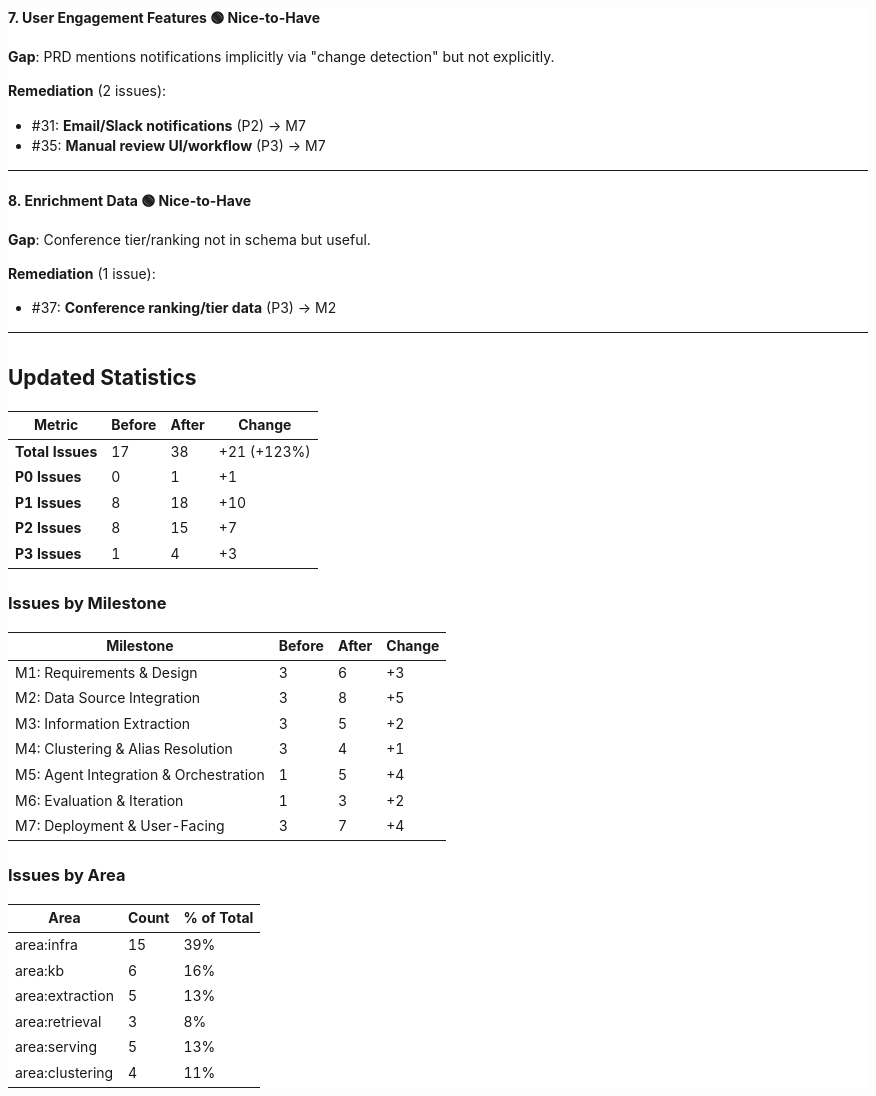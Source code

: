 
#### 7. **User Engagement Features** 🟢 Nice-to-Have
**Gap**: PRD mentions notifications implicitly via "change detection" but not explicitly.

**Remediation** (2 issues):
- #31: **Email/Slack notifications** (P2) → M7
- #35: **Manual review UI/workflow** (P3) → M7

---

#### 8. **Enrichment Data** 🟢 Nice-to-Have
**Gap**: Conference tier/ranking not in schema but useful.

**Remediation** (1 issue):
- #37: **Conference ranking/tier data** (P3) → M2

---

## Updated Statistics

| Metric | Before | After | Change |
|--------|--------|-------|--------|
| **Total Issues** | 17 | 38 | +21 (+123%) |
| **P0 Issues** | 0 | 1 | +1 |
| **P1 Issues** | 8 | 18 | +10 |
| **P2 Issues** | 8 | 15 | +7 |
| **P3 Issues** | 1 | 4 | +3 |

### Issues by Milestone

| Milestone | Before | After | Change |
|-----------|--------|-------|--------|
| M1: Requirements & Design | 3 | 6 | +3 |
| M2: Data Source Integration | 3 | 8 | +5 |
| M3: Information Extraction | 3 | 5 | +2 |
| M4: Clustering & Alias Resolution | 3 | 4 | +1 |
| M5: Agent Integration & Orchestration | 1 | 5 | +4 |
| M6: Evaluation & Iteration | 1 | 3 | +2 |
| M7: Deployment & User-Facing | 3 | 7 | +4 |

### Issues by Area

| Area | Count | % of Total |
|------|-------|------------|
| area:infra | 15 | 39% |
| area:kb | 6 | 16% |
| area:extraction | 5 | 13% |
| area:retrieval | 3 | 8% |
| area:serving | 5 | 13% |
| area:clustering | 4 | 11% |
